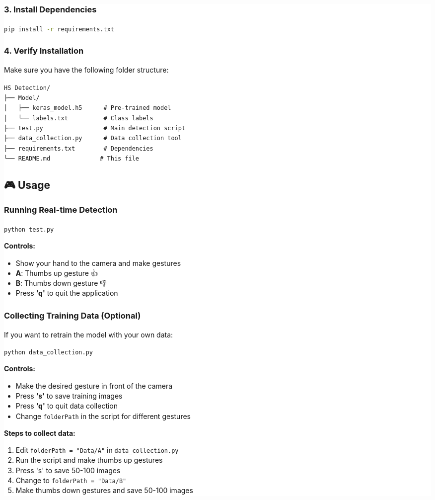 ### 3. Install Dependencies

```bash
pip install -r requirements.txt
```

### 4. Verify Installation

Make sure you have the following folder structure:

```
HS Detection/
├── Model/
│   ├── keras_model.h5      # Pre-trained model
│   └── labels.txt          # Class labels
├── test.py                 # Main detection script
├── data_collection.py      # Data collection tool
├── requirements.txt        # Dependencies
└── README.md              # This file
```

## 🎮 Usage

### Running Real-time Detection

```bash
python test.py
```

**Controls:**

- Show your hand to the camera and make gestures
- **A**: Thumbs up gesture 👍
- **B**: Thumbs down gesture 👎
- Press **'q'** to quit the application

### Collecting Training Data (Optional)

If you want to retrain the model with your own data:

```bash
python data_collection.py
```

**Controls:**

- Make the desired gesture in front of the camera
- Press **'s'** to save training images
- Press **'q'** to quit data collection
- Change `folderPath` in the script for different gestures

**Steps to collect data:**

1. Edit `folderPath = "Data/A"` in `data_collection.py`
2. Run the script and make thumbs up gestures
3. Press 's' to save 50-100 images
4. Change to `folderPath = "Data/B"`
5. Make thumbs down gestures and save 50-100 images
